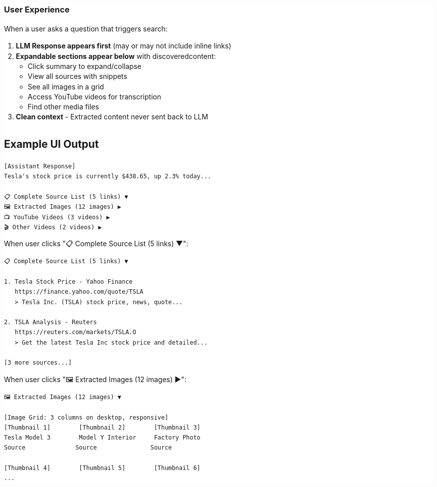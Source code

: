 ### User Experience

When a user asks a question that triggers search:

1. **LLM Response appears first** (may or may not include inline links)
2. **Expandable sections appear below** with discoveredcontent:
   - Click summary to expand/collapse
   - View all sources with snippets
   - See all images in a grid
   - Access YouTube videos for transcription
   - Find other media files
3. **Clean context** - Extracted content never sent back to LLM

## Example UI Output

```
[Assistant Response]
Tesla's stock price is currently $438.65, up 2.3% today...

📋 Complete Source List (5 links) ▼
🖼️ Extracted Images (12 images) ▶
📺 YouTube Videos (3 videos) ▶
🎬 Other Videos (2 videos) ▶
```

When user clicks "📋 Complete Source List (5 links) ▼":

```
📋 Complete Source List (5 links) ▼

1. Tesla Stock Price - Yahoo Finance
   https://finance.yahoo.com/quote/TSLA
   > Tesla Inc. (TSLA) stock price, news, quote...

2. TSLA Analysis - Reuters
   https://reuters.com/markets/TSLA.O
   > Get the latest Tesla Inc stock price and detailed...

[3 more sources...]
```

When user clicks "🖼️ Extracted Images (12 images) ▶":

```
🖼️ Extracted Images (12 images) ▼

[Image Grid: 3 columns on desktop, responsive]
[Thumbnail 1]        [Thumbnail 2]        [Thumbnail 3]
Tesla Model 3        Model Y Interior     Factory Photo
Source              Source               Source

[Thumbnail 4]        [Thumbnail 5]        [Thumbnail 6]
...
```
